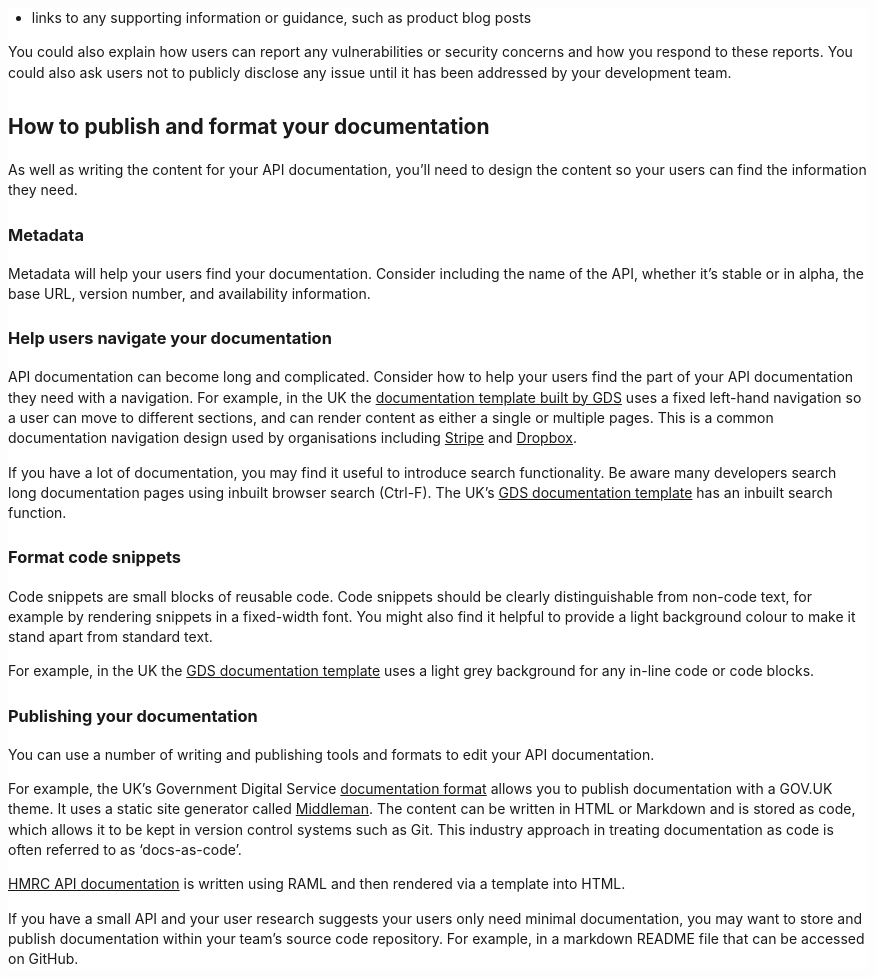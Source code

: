 -   links to any supporting information or guidance, such as product blog posts
    

You could also explain how users can report any vulnerabilities or security concerns and how you respond to these reports. You could also ask users not to publicly disclose any issue until it has been addressed by your development team.

## How to publish and format your documentation

As well as writing the content for your API documentation, you’ll need to design the content so your users can find the information they need.

### Metadata

Metadata will help your users find your documentation. Consider including the name of the API, whether it’s stable or in alpha, the base URL, version number, and availability information.

### Help users navigate your documentation

API documentation can become long and complicated. Consider how to help your users find the part of your API documentation they need with a navigation. For example, in the UK the [documentation template built by GDS](https://github.com/alphagov/tech-docs-template) uses a fixed left-hand navigation so a user can move to different sections, and can render content as either a single or multiple pages. This is a common documentation navigation design used by organisations including [Stripe](https://stripe.com/docs/api) and [Dropbox](https://www.dropbox.com/developers/documentation/http/overview).

If you have a lot of documentation, you may find it useful to introduce search functionality. Be aware many developers search long documentation pages using inbuilt browser search (Ctrl-F). The UK’s [GDS documentation template](https://github.com/alphagov/tech-docs-template) has an inbuilt search function.

### Format code snippets

Code snippets are small blocks of reusable code. Code snippets should be clearly distinguishable from non-code text, for example by rendering snippets in a fixed-width font. You might also find it helpful to provide a light background colour to make it stand apart from standard text.

For example, in the UK the [GDS documentation template](https://github.com/alphagov/tech-docs-template) uses a light grey background for any in-line code or code blocks.

### Publishing your documentation

You can use a number of writing and publishing tools and formats to edit your API documentation.

For example, the UK’s Government Digital Service [documentation format](https://github.com/alphagov/tech-docs-template) allows you to publish documentation with a GOV.UK theme. It uses a static site generator called [Middleman](https://middlemanapp.com/). The content can be written in HTML or Markdown and is stored as code, which allows it to be kept in version control systems such as Git. This industry approach in treating documentation as code is often referred to as ‘docs-as-code’.

[HMRC API documentation](https://developer.service.hmrc.gov.uk/) is written using RAML and then rendered via a template into HTML.

If you have a small API and your user research suggests your users only need minimal documentation, you may want to store and publish documentation within your team’s source code repository. For example, in a markdown README file that can be accessed on GitHub.
